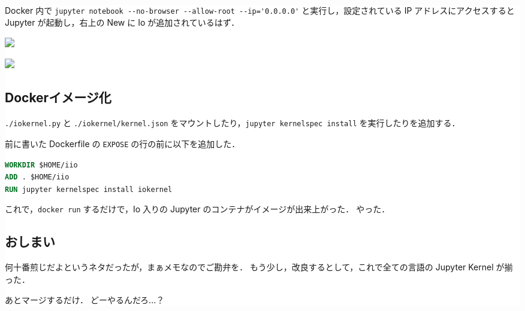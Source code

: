 Docker 内で `jupyter notebook --no-browser --allow-root --ip='0.0.0.0'` と実行し，設定されている IP アドレスにアクセスすると Jupyter が起動し，右上の New に Io が追加されているはず．

![](/assets/create-io-kernel-for-jupyter/iio1.jpg)

![](/assets/create-io-kernel-for-jupyter/iio2.png)

## Dockerイメージ化

`./iokernel.py` と `./iokernel/kernel.json` をマウントしたり，`jupyter kernelspec install` を実行したりを追加する．

前に書いた Dockerfile の `EXPOSE` の行の前に以下を追加した．

```Dockerfile
WORKDIR $HOME/iio
ADD . $HOME/iio
RUN jupyter kernelspec install iokernel
```

これで，`docker run` するだけで，Io 入りの Jupyter のコンテナがイメージが出来上がった．
やった．

## おしまい

何十番煎じだよというネタだったが，まぁメモなのでご勘弁を．
もう少し，改良するとして，これで全ての言語の Jupyter Kernel が揃った．

あとマージするだけ．
どーやるんだろ...？
